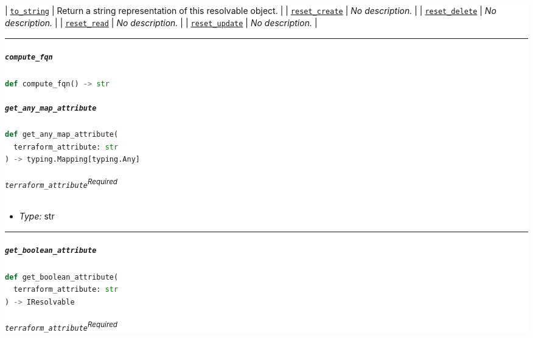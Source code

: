 | <code><a href="#@cdktf/provider-azurerm.mysqlVirtualNetworkRule.MysqlVirtualNetworkRuleTimeoutsOutputReference.toString">to_string</a></code> | Return a string representation of this resolvable object. |
| <code><a href="#@cdktf/provider-azurerm.mysqlVirtualNetworkRule.MysqlVirtualNetworkRuleTimeoutsOutputReference.resetCreate">reset_create</a></code> | *No description.* |
| <code><a href="#@cdktf/provider-azurerm.mysqlVirtualNetworkRule.MysqlVirtualNetworkRuleTimeoutsOutputReference.resetDelete">reset_delete</a></code> | *No description.* |
| <code><a href="#@cdktf/provider-azurerm.mysqlVirtualNetworkRule.MysqlVirtualNetworkRuleTimeoutsOutputReference.resetRead">reset_read</a></code> | *No description.* |
| <code><a href="#@cdktf/provider-azurerm.mysqlVirtualNetworkRule.MysqlVirtualNetworkRuleTimeoutsOutputReference.resetUpdate">reset_update</a></code> | *No description.* |

---

##### `compute_fqn` <a name="compute_fqn" id="@cdktf/provider-azurerm.mysqlVirtualNetworkRule.MysqlVirtualNetworkRuleTimeoutsOutputReference.computeFqn"></a>

```python
def compute_fqn() -> str
```

##### `get_any_map_attribute` <a name="get_any_map_attribute" id="@cdktf/provider-azurerm.mysqlVirtualNetworkRule.MysqlVirtualNetworkRuleTimeoutsOutputReference.getAnyMapAttribute"></a>

```python
def get_any_map_attribute(
  terraform_attribute: str
) -> typing.Mapping[typing.Any]
```

###### `terraform_attribute`<sup>Required</sup> <a name="terraform_attribute" id="@cdktf/provider-azurerm.mysqlVirtualNetworkRule.MysqlVirtualNetworkRuleTimeoutsOutputReference.getAnyMapAttribute.parameter.terraformAttribute"></a>

- *Type:* str

---

##### `get_boolean_attribute` <a name="get_boolean_attribute" id="@cdktf/provider-azurerm.mysqlVirtualNetworkRule.MysqlVirtualNetworkRuleTimeoutsOutputReference.getBooleanAttribute"></a>

```python
def get_boolean_attribute(
  terraform_attribute: str
) -> IResolvable
```

###### `terraform_attribute`<sup>Required</sup> <a name="terraform_attribute" id="@cdktf/provider-azurerm.mysqlVirtualNetworkRule.MysqlVirtualNetworkRuleTimeoutsOutputReference.getBooleanAttribute.parameter.terraformAttribute"></a>
